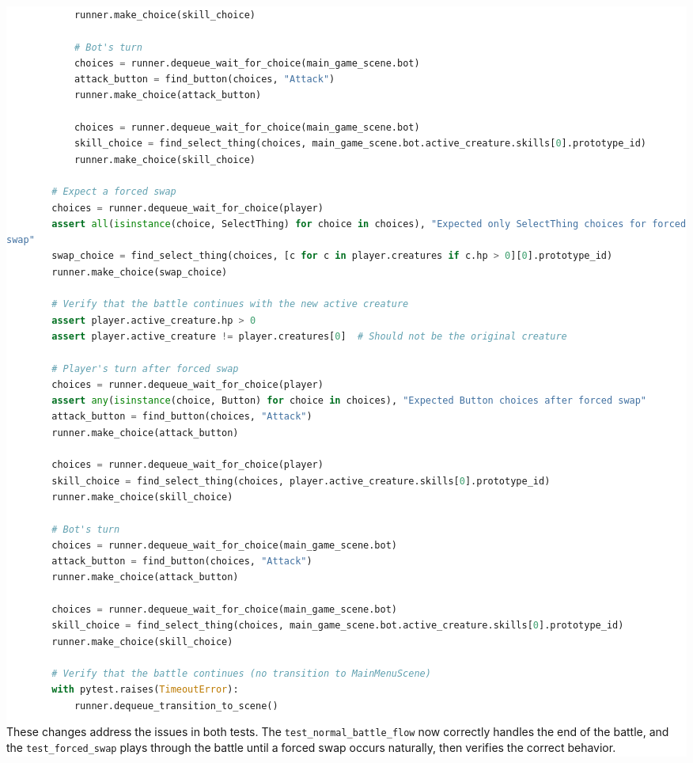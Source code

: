 ```python main_game/tests/test_main_game_scene.py
            runner.make_choice(skill_choice)

            # Bot's turn
            choices = runner.dequeue_wait_for_choice(main_game_scene.bot)
            attack_button = find_button(choices, "Attack")
            runner.make_choice(attack_button)

            choices = runner.dequeue_wait_for_choice(main_game_scene.bot)
            skill_choice = find_select_thing(choices, main_game_scene.bot.active_creature.skills[0].prototype_id)
            runner.make_choice(skill_choice)

        # Expect a forced swap
        choices = runner.dequeue_wait_for_choice(player)
        assert all(isinstance(choice, SelectThing) for choice in choices), "Expected only SelectThing choices for forced swap"
        swap_choice = find_select_thing(choices, [c for c in player.creatures if c.hp > 0][0].prototype_id)
        runner.make_choice(swap_choice)

        # Verify that the battle continues with the new active creature
        assert player.active_creature.hp > 0
        assert player.active_creature != player.creatures[0]  # Should not be the original creature

        # Player's turn after forced swap
        choices = runner.dequeue_wait_for_choice(player)
        assert any(isinstance(choice, Button) for choice in choices), "Expected Button choices after forced swap"
        attack_button = find_button(choices, "Attack")
        runner.make_choice(attack_button)

        choices = runner.dequeue_wait_for_choice(player)
        skill_choice = find_select_thing(choices, player.active_creature.skills[0].prototype_id)
        runner.make_choice(skill_choice)

        # Bot's turn
        choices = runner.dequeue_wait_for_choice(main_game_scene.bot)
        attack_button = find_button(choices, "Attack")
        runner.make_choice(attack_button)

        choices = runner.dequeue_wait_for_choice(main_game_scene.bot)
        skill_choice = find_select_thing(choices, main_game_scene.bot.active_creature.skills[0].prototype_id)
        runner.make_choice(skill_choice)

        # Verify that the battle continues (no transition to MainMenuScene)
        with pytest.raises(TimeoutError):
            runner.dequeue_transition_to_scene()
```

These changes address the issues in both tests. The `test_normal_battle_flow` now correctly handles the end of the battle, and the `test_forced_swap` plays through the battle until a forced swap occurs naturally, then verifies the correct behavior.

